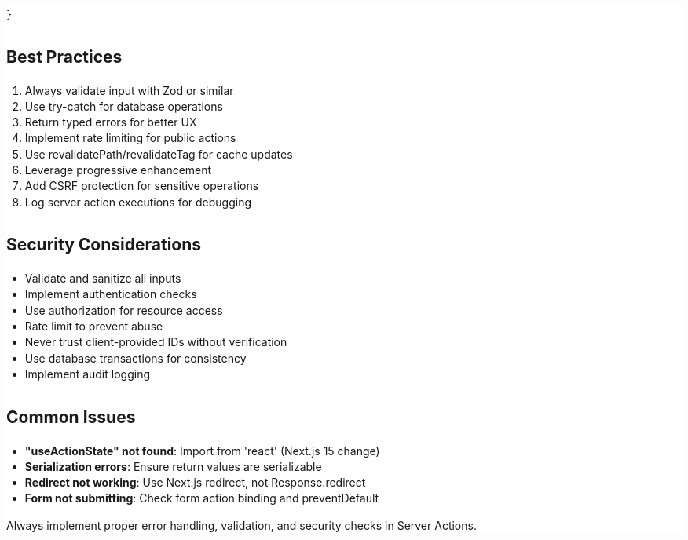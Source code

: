 ```typescript
}
```

## Best Practices

1. Always validate input with Zod or similar
2. Use try-catch for database operations
3. Return typed errors for better UX
4. Implement rate limiting for public actions
5. Use revalidatePath/revalidateTag for cache updates
6. Leverage progressive enhancement
7. Add CSRF protection for sensitive operations
8. Log server action executions for debugging

## Security Considerations

- Validate and sanitize all inputs
- Implement authentication checks
- Use authorization for resource access
- Rate limit to prevent abuse
- Never trust client-provided IDs without verification
- Use database transactions for consistency
- Implement audit logging

## Common Issues

- **"useActionState" not found**: Import from 'react' (Next.js 15 change)
- **Serialization errors**: Ensure return values are serializable
- **Redirect not working**: Use Next.js redirect, not Response.redirect
- **Form not submitting**: Check form action binding and preventDefault

Always implement proper error handling, validation, and security checks in Server Actions.
